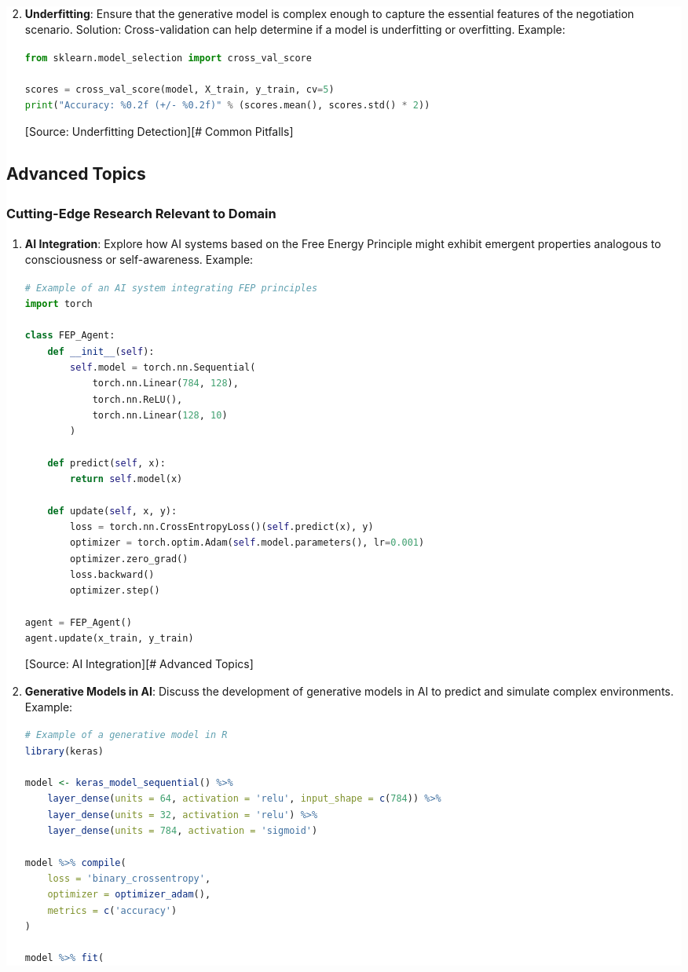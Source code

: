 2. **Underfitting**: Ensure that the generative model is complex enough to capture the essential features of the negotiation scenario.
   Solution: Cross-validation can help determine if a model is underfitting or overfitting.
   Example:
   ```python
   from sklearn.model_selection import cross_val_score

   scores = cross_val_score(model, X_train, y_train, cv=5)
   print("Accuracy: %0.2f (+/- %0.2f)" % (scores.mean(), scores.std() * 2))
   ```
   [Source: Underfitting Detection][# Common Pitfalls]

## Advanced Topics

### Cutting-Edge Research Relevant to Domain

1. **AI Integration**: Explore how AI systems based on the Free Energy Principle might exhibit emergent properties analogous to consciousness or self-awareness.
   Example:
   ```python
   # Example of an AI system integrating FEP principles
   import torch

   class FEP_Agent:
       def __init__(self):
           self.model = torch.nn.Sequential(
               torch.nn.Linear(784, 128),
               torch.nn.ReLU(),
               torch.nn.Linear(128, 10)
           )

       def predict(self, x):
           return self.model(x)

       def update(self, x, y):
           loss = torch.nn.CrossEntropyLoss()(self.predict(x), y)
           optimizer = torch.optim.Adam(self.model.parameters(), lr=0.001)
           optimizer.zero_grad()
           loss.backward()
           optimizer.step()

   agent = FEP_Agent()
   agent.update(x_train, y_train)
   ```
   [Source: AI Integration][# Advanced Topics]

2. **Generative Models in AI**: Discuss the development of generative models in AI to predict and simulate complex environments.
   Example:
   ```r
   # Example of a generative model in R
   library(keras)

   model <- keras_model_sequential() %>%
       layer_dense(units = 64, activation = 'relu', input_shape = c(784)) %>%
       layer_dense(units = 32, activation = 'relu') %>%
       layer_dense(units = 784, activation = 'sigmoid')

   model %>% compile(
       loss = 'binary_crossentropy',
       optimizer = optimizer_adam(),
       metrics = c('accuracy')
   )

   model %>% fit(
   ```